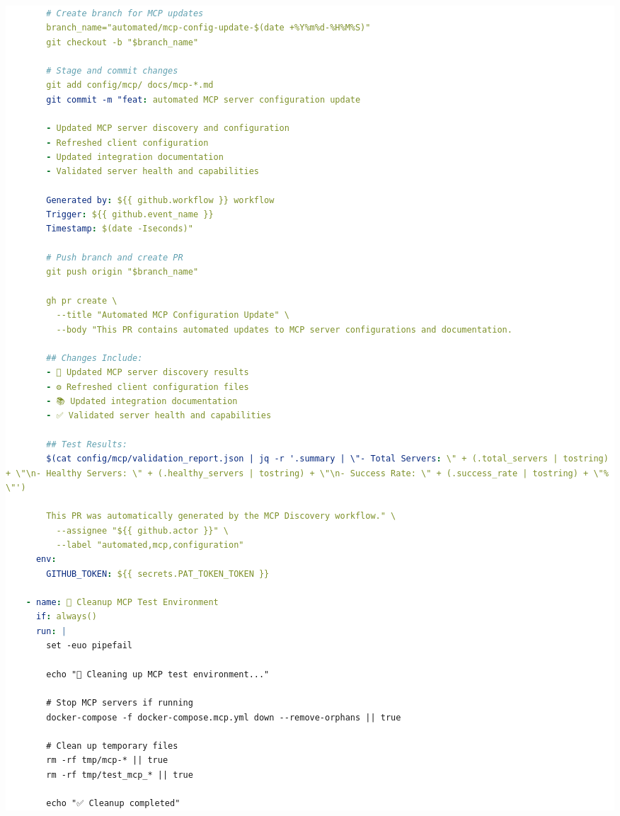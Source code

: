 ```yaml
        # Create branch for MCP updates
        branch_name="automated/mcp-config-update-$(date +%Y%m%d-%H%M%S)"
        git checkout -b "$branch_name"
        
        # Stage and commit changes
        git add config/mcp/ docs/mcp-*.md
        git commit -m "feat: automated MCP server configuration update
        
        - Updated MCP server discovery and configuration
        - Refreshed client configuration
        - Updated integration documentation
        - Validated server health and capabilities
        
        Generated by: ${{ github.workflow }} workflow
        Trigger: ${{ github.event_name }}
        Timestamp: $(date -Iseconds)"
        
        # Push branch and create PR
        git push origin "$branch_name"
        
        gh pr create \
          --title "Automated MCP Configuration Update" \
          --body "This PR contains automated updates to MCP server configurations and documentation.
        
        ## Changes Include:
        - 🔄 Updated MCP server discovery results
        - ⚙️ Refreshed client configuration files
        - 📚 Updated integration documentation
        - ✅ Validated server health and capabilities
        
        ## Test Results:
        $(cat config/mcp/validation_report.json | jq -r '.summary | \"- Total Servers: \" + (.total_servers | tostring) + \"\n- Healthy Servers: \" + (.healthy_servers | tostring) + \"\n- Success Rate: \" + (.success_rate | tostring) + \"%\"')
        
        This PR was automatically generated by the MCP Discovery workflow." \
          --assignee "${{ github.actor }}" \
          --label "automated,mcp,configuration"
      env:
        GITHUB_TOKEN: ${{ secrets.PAT_TOKEN_TOKEN }}
    
    - name: 🧹 Cleanup MCP Test Environment
      if: always()
      run: |
        set -euo pipefail
        
        echo "🧹 Cleaning up MCP test environment..."
        
        # Stop MCP servers if running
        docker-compose -f docker-compose.mcp.yml down --remove-orphans || true
        
        # Clean up temporary files
        rm -rf tmp/mcp-* || true
        rm -rf tmp/test_mcp_* || true
        
        echo "✅ Cleanup completed"
```
